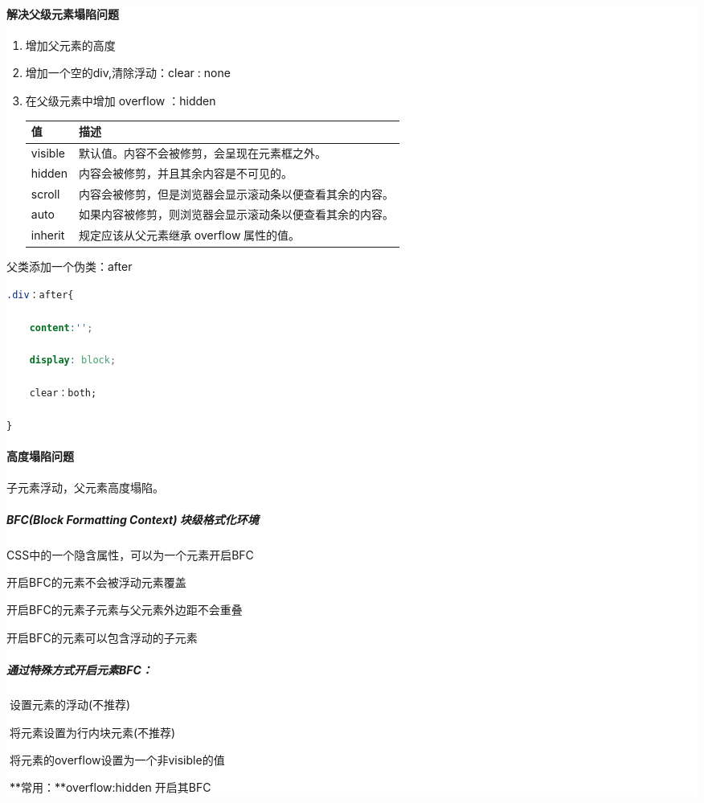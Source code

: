 #### 解决父级元素塌陷问题

1. 增加父元素的高度

2. 增加一个空的div,清除浮动：clear : none

3. 在父级元素中增加 overflow ：hidden

   | 值      | 描述                                                     |
   | :------ | :------------------------------------------------------- |
   | visible | 默认值。内容不会被修剪，会呈现在元素框之外。             |
   | hidden  | 内容会被修剪，并且其余内容是不可见的。                   |
   | scroll  | 内容会被修剪，但是浏览器会显示滚动条以便查看其余的内容。 |
   | auto    | 如果内容被修剪，则浏览器会显示滚动条以便查看其余的内容。 |
   | inherit | 规定应该从父元素继承 overflow 属性的值。                 |

父类添加一个伪类：after

```css
.div：after{

	content:'';

	display: block;

	clear：both;

}
```



#### 高度塌陷问题

子元素浮动，父元素高度塌陷。

##### BFC(Block Formatting Context)   块级格式化环境

CSS中的一个隐含属性，可以为一个元素开启BFC

开启BFC的元素不会被浮动元素覆盖

开启BFC的元素子元素与父元素外边距不会重叠

开启BFC的元素可以包含浮动的子元素

##### 通过特殊方式开启元素BFC：

​	设置元素的浮动(不推荐)

​	将元素设置为行内块元素(不推荐)

​	将元素的overflow设置为一个非visible的值

​	**常用：**overflow:hidden 开启其BFC
